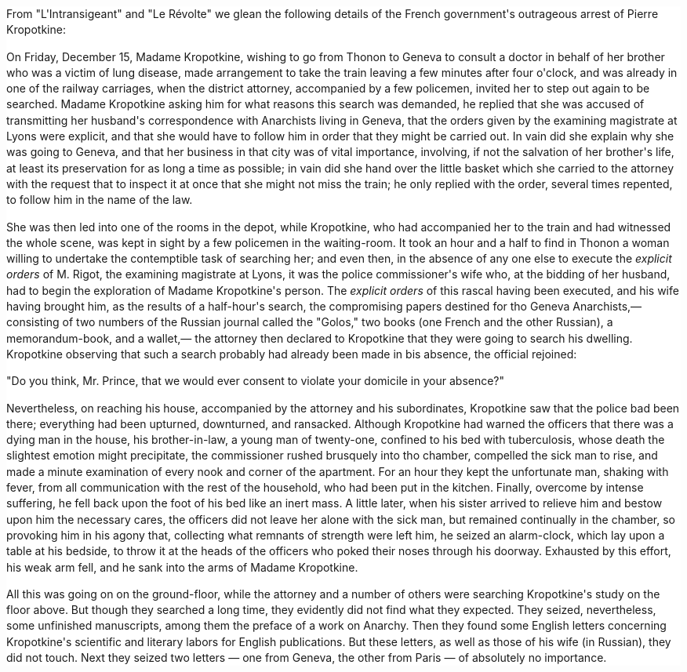 From "L'Intransigeant" and "Le Révolte" we glean the following details of the French government's outrageous arrest of Pierre Kropotkine: 

On Friday, December 15, Madame Kropotkine, wishing to go from Thonon to Geneva to consult a doctor in behalf of her brother who was a victim of lung disease, made arrangement to take the train leaving a few minutes after four o'clock, and was already in one of the railway carriages, when the district attorney, accompanied by a few policemen, invited her to step out again to be searched. Madame Kropotkine asking him for what reasons this search was demanded, he replied that she was accused of transmitting her husband's correspondence with Anarchists living in Geneva, that the orders given by the examining magistrate at Lyons were explicit, and that she would have to follow him in order that they might be carried out. In vain did she explain why she was going to Geneva, and that her business in that city was of vital importance, involving, if not the salvation of her brother's life, at least its preservation for as long a time as possible; in vain did she hand over the little basket which she carried to the attorney with the request that to inspect it at once that she might not miss the train; he only replied with the order, several times repented, to follow him in the name of the law. 

She was then led into one of the rooms in the depot, while Kropotkine, who had accompanied her to the train and had witnessed the whole scene, was kept in sight by a few policemen in the waiting-room. It took an hour and a half to find in Thonon a woman willing to undertake the contemptible task of searching her; and even then, in the absence of any one else to execute the *explicit orders* of M. Rigot, the examining magistrate at Lyons, it was the police commissioner's wife who, at the bidding of her husband, had to begin the exploration of Madame Kropotkine's person. The *explicit orders* of this rascal having been executed, and his wife having brought him, as the results of a half-hour's search, the compromising papers destined for tho Geneva Anarchists,— consisting of two numbers of the Russian journal called the "Golos," two books (one French and the other Russian), a memorandum-book, and a wallet,— the attorney then declared to Kropotkine that they were going to search his dwelling. Kropotkine observing that such a search probably had already been made in bis absence, the official rejoined: 

"Do you think, Mr. Prince, that we would ever consent to violate your domicile in your absence?" 

Nevertheless, on reaching his house, accompanied by the attorney and his subordinates, Kropotkine saw that the police bad been there; everything had been upturned, downturned, and ransacked. Although Kropotkine had warned the officers that there was a dying man in the house, his brother-in-law, a young man of twenty-one, confined to his bed with tuberculosis, whose death the slightest emotion might precipitate, the commissioner rushed brusquely into tho chamber, compelled the sick man to rise, and made a minute examination of every nook and corner of the apartment. For an hour they kept the unfortunate man, shaking with fever, from all communication with the rest of the household, who had been put in the kitchen. Finally, overcome by intense suffering, he fell back upon the foot of his bed like an inert mass. A little later, when his sister arrived to relieve him and bestow upon him the necessary cares, the officers did not leave her alone with the sick man, but remained continually in the chamber, so provoking him in his agony that, collecting what remnants of strength were left him, he seized an alarm-clock, which lay upon a table at his bedside, to throw it at the heads of the officers who poked their noses through his doorway. Exhausted by this effort, his weak arm fell, and he sank into the arms of Madame Kropotkine. 

All this was going on on the ground-floor, while the attorney and a number of others were searching Kropotkine's study on the floor above. But though they searched a long time, they evidently did not find what they expected. They seized, nevertheless, some unfinished manuscripts, among them the preface of a work on Anarchy. Then they found some English letters concerning Kropotkine's scientific and literary labors for English publications. But these letters, as well as those of his wife (in Russian), they did not touch. Next they seized two letters — one from Geneva, the other from Paris — of absolutely no importance. 
